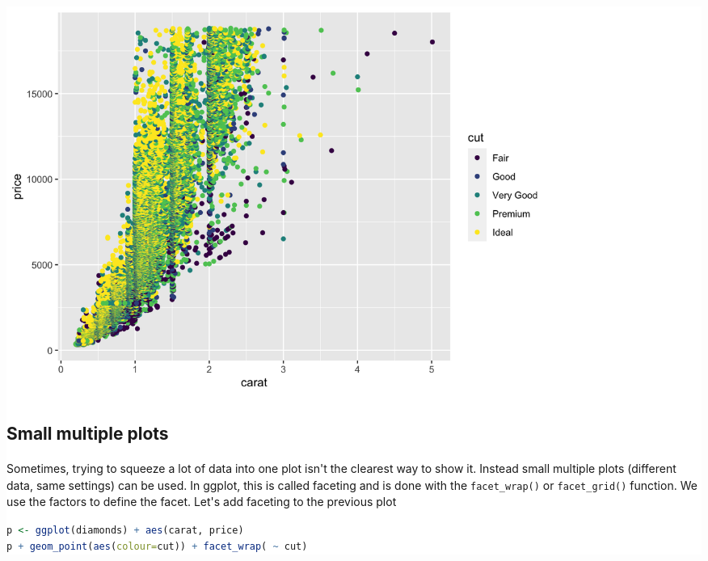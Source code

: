 <img src="05-factors_facets_files/figure-html/unnamed-chunk-12-1.png" width="672" />

## Small multiple plots
Sometimes, trying to squeeze a lot of data into one plot isn't the clearest way to show it. Instead small multiple plots (different data, same settings) can be used. In ggplot, this is called faceting and is done with the `facet_wrap()` or `facet_grid()` function. We use the factors to define the facet.  Let's add faceting to the previous plot


```r
p <- ggplot(diamonds) + aes(carat, price) 
p + geom_point(aes(colour=cut)) + facet_wrap( ~ cut)
```

